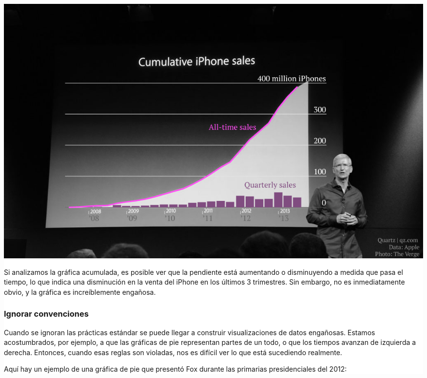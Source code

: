 ![](figuras/cumulative_y/lb_7986_adjusted_bw.png)
<p class="espacio">
</p>

Si analizamos la gráfica acumulada, es posible ver que la pendiente está aumentando o disminuyendo a medida que pasa el tiempo, lo que indica una disminución en la venta del iPhone en los últimos 3 trimestres. Sin embargo, no es inmediatamente obvio, y la gráfica es increíblemente engañosa.

### Ignorar convenciones

Cuando se ignoran las prácticas estándar se puede llegar a construir visualizaciones de datos engañosas. Estamos acostumbrados, por ejemplo, a que las gráficas de pie representan partes de un todo, o que los tiempos avanzan de izquierda a derecha. Entonces, cuando esas reglas son violadas, nos es difícil ver lo que está sucediendo realmente. 

Aquí hay un ejemplo de una gráfica de pie que presentó Fox durante las primarias presidenciales del 2012:
